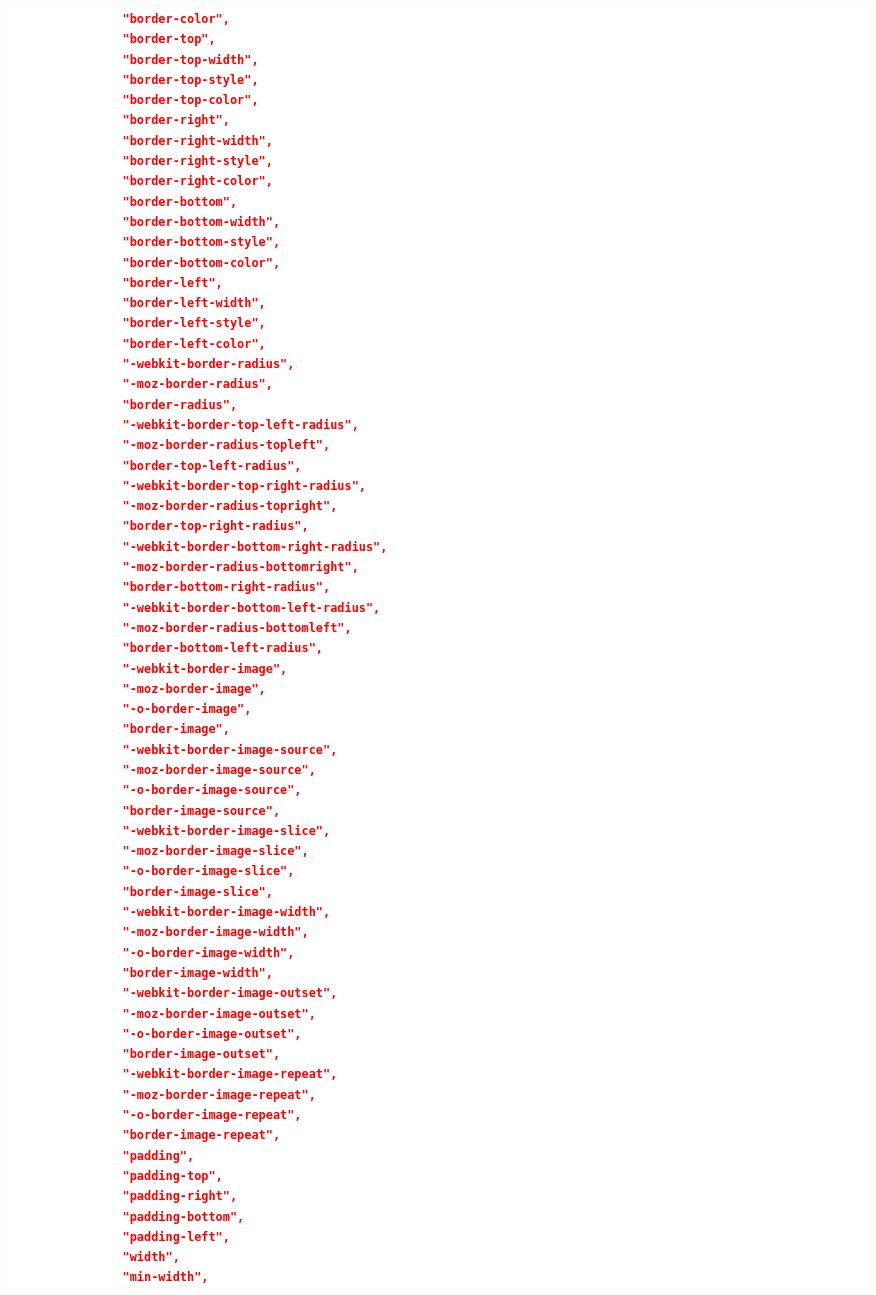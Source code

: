 ```json
                "border-color",
                "border-top",
                "border-top-width",
                "border-top-style",
                "border-top-color",
                "border-right",
                "border-right-width",
                "border-right-style",
                "border-right-color",
                "border-bottom",
                "border-bottom-width",
                "border-bottom-style",
                "border-bottom-color",
                "border-left",
                "border-left-width",
                "border-left-style",
                "border-left-color",
                "-webkit-border-radius",
                "-moz-border-radius",
                "border-radius",
                "-webkit-border-top-left-radius",
                "-moz-border-radius-topleft",
                "border-top-left-radius",
                "-webkit-border-top-right-radius",
                "-moz-border-radius-topright",
                "border-top-right-radius",
                "-webkit-border-bottom-right-radius",
                "-moz-border-radius-bottomright",
                "border-bottom-right-radius",
                "-webkit-border-bottom-left-radius",
                "-moz-border-radius-bottomleft",
                "border-bottom-left-radius",
                "-webkit-border-image",
                "-moz-border-image",
                "-o-border-image",
                "border-image",
                "-webkit-border-image-source",
                "-moz-border-image-source",
                "-o-border-image-source",
                "border-image-source",
                "-webkit-border-image-slice",
                "-moz-border-image-slice",
                "-o-border-image-slice",
                "border-image-slice",
                "-webkit-border-image-width",
                "-moz-border-image-width",
                "-o-border-image-width",
                "border-image-width",
                "-webkit-border-image-outset",
                "-moz-border-image-outset",
                "-o-border-image-outset",
                "border-image-outset",
                "-webkit-border-image-repeat",
                "-moz-border-image-repeat",
                "-o-border-image-repeat",
                "border-image-repeat",
                "padding",
                "padding-top",
                "padding-right",
                "padding-bottom",
                "padding-left",
                "width",
                "min-width",
```